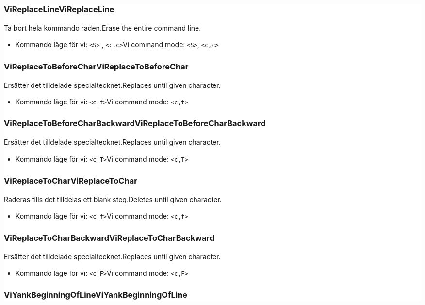 ### <a name="vireplaceline"></a><span data-ttu-id="b2a25-405">ViReplaceLine</span><span class="sxs-lookup"><span data-stu-id="b2a25-405">ViReplaceLine</span></span>

<span data-ttu-id="b2a25-406">Ta bort hela kommando raden.</span><span class="sxs-lookup"><span data-stu-id="b2a25-406">Erase the entire command line.</span></span>

- <span data-ttu-id="b2a25-407">Kommando läge för vi: `<S>` , `<c,c>`</span><span class="sxs-lookup"><span data-stu-id="b2a25-407">Vi command mode: `<S>`, `<c,c>`</span></span>

### <a name="vireplacetobeforechar"></a><span data-ttu-id="b2a25-408">ViReplaceToBeforeChar</span><span class="sxs-lookup"><span data-stu-id="b2a25-408">ViReplaceToBeforeChar</span></span>

<span data-ttu-id="b2a25-409">Ersätter det tilldelade specialtecknet.</span><span class="sxs-lookup"><span data-stu-id="b2a25-409">Replaces until given character.</span></span>

- <span data-ttu-id="b2a25-410">Kommando läge för vi: `<c,t>`</span><span class="sxs-lookup"><span data-stu-id="b2a25-410">Vi command mode: `<c,t>`</span></span>

### <a name="vireplacetobeforecharbackward"></a><span data-ttu-id="b2a25-411">ViReplaceToBeforeCharBackward</span><span class="sxs-lookup"><span data-stu-id="b2a25-411">ViReplaceToBeforeCharBackward</span></span>

<span data-ttu-id="b2a25-412">Ersätter det tilldelade specialtecknet.</span><span class="sxs-lookup"><span data-stu-id="b2a25-412">Replaces until given character.</span></span>

- <span data-ttu-id="b2a25-413">Kommando läge för vi: `<c,T>`</span><span class="sxs-lookup"><span data-stu-id="b2a25-413">Vi command mode: `<c,T>`</span></span>

### <a name="vireplacetochar"></a><span data-ttu-id="b2a25-414">ViReplaceToChar</span><span class="sxs-lookup"><span data-stu-id="b2a25-414">ViReplaceToChar</span></span>

<span data-ttu-id="b2a25-415">Raderas tills det tilldelas ett blank steg.</span><span class="sxs-lookup"><span data-stu-id="b2a25-415">Deletes until given character.</span></span>

- <span data-ttu-id="b2a25-416">Kommando läge för vi: `<c,f>`</span><span class="sxs-lookup"><span data-stu-id="b2a25-416">Vi command mode: `<c,f>`</span></span>

### <a name="vireplacetocharbackward"></a><span data-ttu-id="b2a25-417">ViReplaceToCharBackward</span><span class="sxs-lookup"><span data-stu-id="b2a25-417">ViReplaceToCharBackward</span></span>

<span data-ttu-id="b2a25-418">Ersätter det tilldelade specialtecknet.</span><span class="sxs-lookup"><span data-stu-id="b2a25-418">Replaces until given character.</span></span>

- <span data-ttu-id="b2a25-419">Kommando läge för vi: `<c,F>`</span><span class="sxs-lookup"><span data-stu-id="b2a25-419">Vi command mode: `<c,F>`</span></span>

### <a name="viyankbeginningofline"></a><span data-ttu-id="b2a25-420">ViYankBeginningOfLine</span><span class="sxs-lookup"><span data-stu-id="b2a25-420">ViYankBeginningOfLine</span></span>
